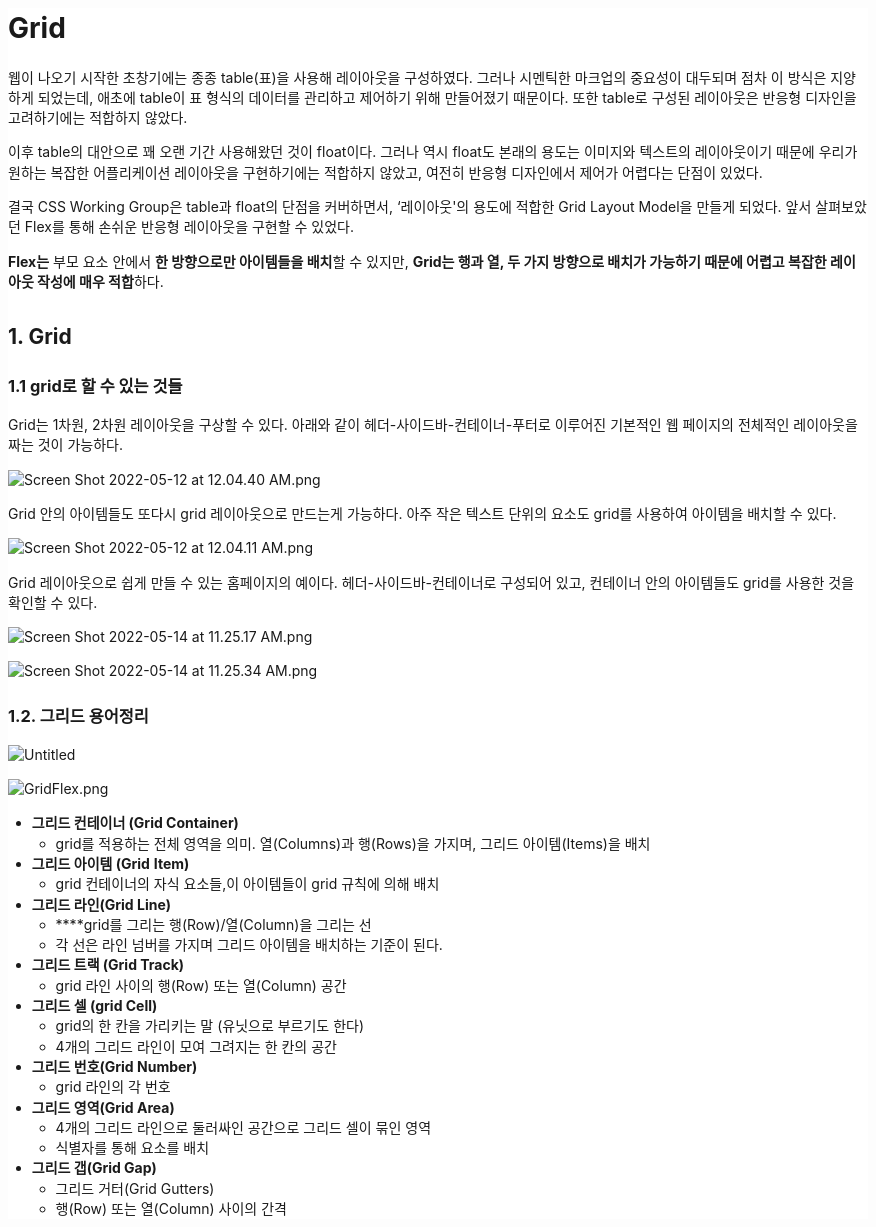 # Grid

웹이 나오기 시작한 초창기에는 종종 table(표)을 사용해 레이아웃을 구성하였다. 그러나 시멘틱한 마크업의 중요성이 대두되며 점차 이 방식은 지양하게 되었는데, 애초에 table이 표 형식의 데이터를 관리하고 제어하기 위해 만들어졌기 때문이다. 또한 table로 구성된 레이아웃은 반응형 디자인을 고려하기에는 적합하지 않았다.

이후 table의 대안으로 꽤 오랜 기간 사용해왔던 것이 float이다. 그러나 역시 float도 본래의 용도는 이미지와 텍스트의 레이아웃이기 때문에 우리가 원하는 복잡한 어플리케이션 레이아웃을 구현하기에는 적합하지 않았고, 여전히 반응형 디자인에서 제어가 어렵다는 단점이 있었다. 

결국 CSS Working Group은 table과 float의 단점을 커버하면서, ‘레이아웃'의 용도에 적합한 Grid Layout Model을 만들게 되었다. 앞서 살펴보았던 Flex를 통해 손쉬운 반응형 레이아웃을 구현할 수 있었다. 

**Flex는** 부모 요소 안에서 **한 방향으로만 아이템들을 배치**할 수 있지만, **Grid는 행과 열, 두 가지 방향으로 배치가 가능하기 때문에 어렵고 복잡한 레이아웃 작성에 매우 적합**하다.

## 1. Grid

### 1.1 grid로 할 수 있는 것들

Grid는 1차원, 2차원 레이아웃을 구상할 수 있다. 아래와 같이 헤더-사이드바-컨테이너-푸터로 이루어진 기본적인 웹 페이지의 전체적인 레이아웃을 짜는 것이 가능하다.

![Screen Shot 2022-05-12 at 12.04.40 AM.png](grid%20%E1%84%82%E1%85%A9%E1%84%80%E1%85%A1%E1%84%83%E1%85%A1%2056761ca0071340188a08cbe2de39cbe6/Screen_Shot_2022-05-12_at_12.04.40_AM.png)

Grid 안의 아이템들도 또다시 grid 레이아웃으로 만드는게 가능하다. 아주 작은 텍스트 단위의 요소도 grid를 사용하여 아이템을 배치할 수 있다.

![Screen Shot 2022-05-12 at 12.04.11 AM.png](grid%20%E1%84%82%E1%85%A9%E1%84%80%E1%85%A1%E1%84%83%E1%85%A1%2056761ca0071340188a08cbe2de39cbe6/Screen_Shot_2022-05-12_at_12.04.11_AM.png)

Grid 레이아웃으로 쉽게 만들 수 있는 홈페이지의 예이다. 헤더-사이드바-컨테이너로 구성되어 있고, 컨테이너 안의 아이템들도 grid를 사용한 것을 확인할 수 있다. 

![Screen Shot 2022-05-14 at 11.25.17 AM.png](grid%20%E1%84%82%E1%85%A9%E1%84%80%E1%85%A1%E1%84%83%E1%85%A1%2056761ca0071340188a08cbe2de39cbe6/Screen_Shot_2022-05-14_at_11.25.17_AM.png)

![Screen Shot 2022-05-14 at 11.25.34 AM.png](grid%20%E1%84%82%E1%85%A9%E1%84%80%E1%85%A1%E1%84%83%E1%85%A1%2056761ca0071340188a08cbe2de39cbe6/Screen_Shot_2022-05-14_at_11.25.34_AM.png)

### 1.2. 그리드 용어정리

![Untitled](grid%20%E1%84%82%E1%85%A9%E1%84%80%E1%85%A1%E1%84%83%E1%85%A1%2056761ca0071340188a08cbe2de39cbe6/Untitled.png)

![GridFlex.png](grid%20%E1%84%82%E1%85%A9%E1%84%80%E1%85%A1%E1%84%83%E1%85%A1%2056761ca0071340188a08cbe2de39cbe6/GridFlex.png)

- **그리드 컨테이너 (Grid Container)**
    - grid를 적용하는 전체 영역을 의미. 열(Columns)과 행(Rows)을 가지며, 그리드 아이템(Items)을 배치
- **그리드 아이템 (Grid** **Item)**
    - grid 컨테이너의 자식 요소들,이 아이템들이 grid 규칙에 의해 배치
- **그리드 라인(Grid Line)**
    - ****grid를 그리는 행(Row)/열(Column)을 그리는 선
    - 각 선은 라인 넘버를 가지며 그리드 아이템을 배치하는 기준이 된다.
- **그리드 트랙 (Grid Track)**
    - grid 라인 사이의 행(Row) 또는 열(Column) 공간
- **그리드 셀 (grid Cell)**
    - grid의 한 칸을 가리키는 말 (유닛으로 부르기도 한다)
    - 4개의 그리드 라인이 모여 그려지는 한 칸의 공간
- **그리드 번호(Grid Number)**
    - grid 라인의 각 번호
- **그리드 영역(Grid Area)**
    - 4개의 그리드 라인으로 둘러싸인 공간으로 그리드 셀이 묶인 영역
    - 식별자를 통해 요소를 배치
- **그리드 갭(Grid Gap)**
    - 그리드 거터(Grid Gutters)
    - 행(Row) 또는 열(Column) 사이의 간격
